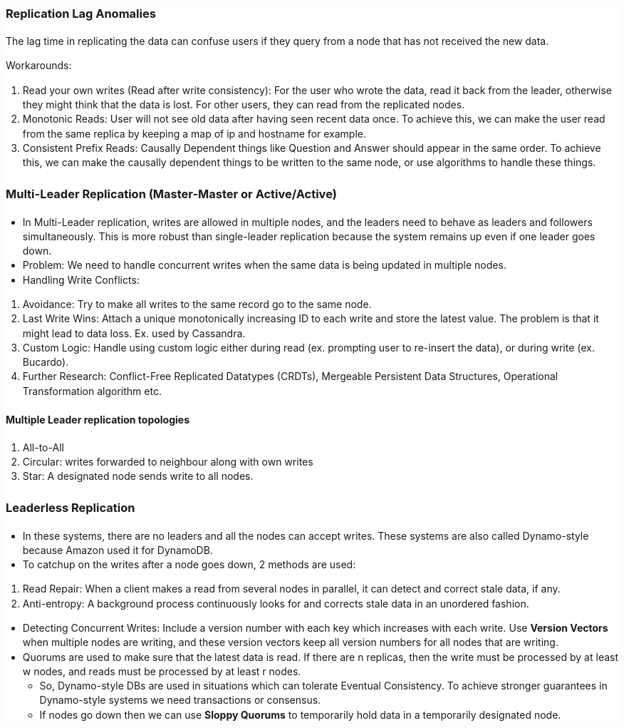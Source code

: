 ### Replication Lag Anomalies
The lag time in replicating the data can confuse users if they query from a node that has not received the new data.

Workarounds:
1. Read your own writes (Read after write consistency): For the user who wrote the data, read it back from the leader, otherwise they might think that the data is lost.  For other users, they can read from the replicated nodes.
2. Monotonic Reads: User will not see old data after having seen recent data once.  To achieve this, we can make the user read from the same replica by keeping a map of ip and hostname for example.
3. Consistent Prefix Reads: Causally Dependent things like Question and Answer should appear in the same order.  To achieve this, we can make the causally dependent things to be written to the same node, or use algorithms to handle these things.

### Multi-Leader Replication (Master-Master or Active/Active)
- In Multi-Leader replication, writes are allowed in multiple nodes, and the leaders need to behave as leaders and followers simultaneously.  This is more robust than single-leader replication because the system remains up even if one leader goes down.  
- Problem: We need to handle concurrent writes when the same data is being updated in multiple nodes.
- Handling Write Conflicts:
1. Avoidance: Try to make all writes to the same record go to the same node.
2. Last Write Wins: Attach a unique monotonically increasing ID to each write and store the latest value.  The problem is that it might lead to data loss.  Ex. used by Cassandra.
3. Custom Logic: Handle using custom logic either during read (ex. prompting user to re-insert the data), or during write (ex. Bucardo).
4. Further Research: Conflict-Free Replicated Datatypes (CRDTs), Mergeable Persistent Data Structures, Operational Transformation algorithm etc.

#### Multiple Leader replication topologies
1. All-to-All
2. Circular: writes forwarded to neighbour along with own writes
3. Star: A designated node sends write to all nodes.


### Leaderless Replication
- In these systems, there are no leaders and all the nodes can accept writes. These systems are also called Dynamo-style because Amazon used it for DynamoDB.
- To catchup on the writes after a node goes down, 2 methods are used:
1. Read Repair: When a client makes a read from several nodes in parallel, it can detect and correct stale data, if any.
2. Anti-entropy: A background process continuously looks for and corrects stale data in an unordered fashion.
- Detecting Concurrent Writes: Include a version number with each key which increases with each write.  Use **Version Vectors** when multiple nodes are writing, and these version vectors keep all version numbers for all nodes that are writing.
- Quorums are used to make sure that the latest data is read. If there are n replicas, then the write must be processed by at least w nodes, and reads must be processed by at least r nodes.  
  - So, Dynamo-style DBs are used in situations which can tolerate Eventual Consistency. To achieve stronger guarantees in Dynamo-style systems we need transactions or consensus. 
  - If nodes go down then we can use **Sloppy Quorums** to temporarily hold data in a temporarily designated node.
